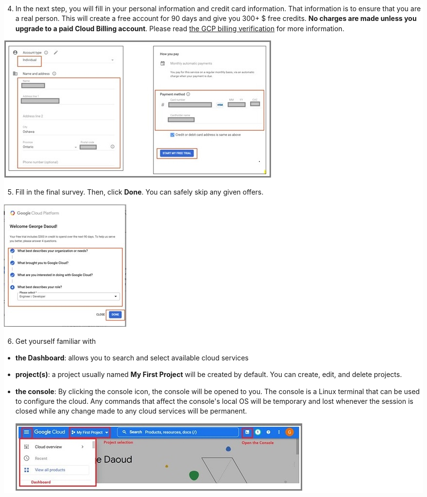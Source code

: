 4.	In the next step, you will fill in your personal information and credit card information. That information is to ensure that you are a real person. This will create a free account for 90 days and give you 300+ $ free credits. **No charges are made unless you upgrade to a paid Cloud Billing account**. Please read [the GCP billing verification](https://cloud.google.com/free/docs/free-cloud-features#billing_verification) for more information.  

   ![a3](figures/a3.jpg)  

5.	Fill in the final survey. Then, click **Done**. You can safely skip any given offers.  

   ![a4](figures/a4.jpg)  

6.	Get yourself familiar with
   * **the Dashboard**: allows you to search and select available cloud services
   * **project(s)**: a project usually named **My First Project** will be created by default. You can create, edit, and delete projects.
   * **the console**: By clicking the console icon, the console will be opened to you. The console is a Linux terminal that can be used to configure the cloud. Any commands that affect the console's local OS will be temporary and lost whenever the session is closed while any change made to any cloud services will be permanent.
     
      ![a5](figures/a5.jpg)  
      